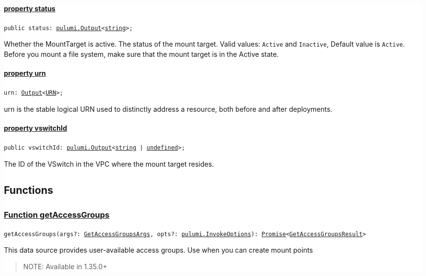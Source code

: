 <h4 class="pdoc-member-header" id="MountTarget-status">
<a class="pdoc-child-name" href="https://github.com/pulumi/pulumi-alicloud/blob/9ec8f284726861e94f025996ae4b75d2cbc8f5cd/sdk/nodejs/nas/mountTarget.ts#L86">property <b>status</b></a>
</h4>

<pre class="highlight"><code><span class='kd'>public </span>status: <a href='/docs/reference/pkg/nodejs/pulumi/pulumi/#Output'>pulumi.Output</a>&lt;<span class='kd'><a href='https://developer.mozilla.org/en-US/docs/Web/JavaScript/Reference/Global_Objects/String'>string</a></span>&gt;;</code></pre>

Whether the MountTarget is active. The status of the mount target. Valid values: `Active` and `Inactive`, Default value is `Active`. Before you mount a file system, make sure that the mount target is in the Active state.

<h4 class="pdoc-member-header" id="MountTarget-urn">
<a class="pdoc-child-name" href="https://github.com/pulumi/pulumi-alicloud/blob/9ec8f284726861e94f025996ae4b75d2cbc8f5cd/sdk/nodejs/nas/mountTarget.ts#L43">property <b>urn</b></a>
</h4>

<pre class="highlight"><code><span class='kd'></span>urn: <a href='/docs/reference/pkg/nodejs/pulumi/pulumi/#Output'>Output</a>&lt;<a href='/docs/reference/pkg/nodejs/pulumi/pulumi/#URN'>URN</a>&gt;;</code></pre>

urn is the stable logical URN used to distinctly address a resource, both before and after
deployments.

<h4 class="pdoc-member-header" id="MountTarget-vswitchId">
<a class="pdoc-child-name" href="https://github.com/pulumi/pulumi-alicloud/blob/9ec8f284726861e94f025996ae4b75d2cbc8f5cd/sdk/nodejs/nas/mountTarget.ts#L90">property <b>vswitchId</b></a>
</h4>

<pre class="highlight"><code><span class='kd'>public </span>vswitchId: <a href='/docs/reference/pkg/nodejs/pulumi/pulumi/#Output'>pulumi.Output</a>&lt;<span class='kd'><a href='https://developer.mozilla.org/en-US/docs/Web/JavaScript/Reference/Global_Objects/String'>string</a></span> | <span class='kd'><a href='https://developer.mozilla.org/en-US/docs/Web/JavaScript/Reference/Global_Objects/undefined'>undefined</a></span>&gt;;</code></pre>

The ID of the VSwitch in the VPC where the mount target resides.


<h2 id="functions">Functions</h2>
<h3 class="pdoc-module-header" id="getAccessGroups" data-link-title="getAccessGroups">
    <a href="https://github.com/pulumi/pulumi-alicloud/blob/9ec8f284726861e94f025996ae4b75d2cbc8f5cd/sdk/nodejs/nas/getAccessGroups.ts#L28">
        Function <strong>getAccessGroups</strong>
    </a>
</h3>


<pre class="highlight"><code><span class='kd'></span>getAccessGroups(args?: <a href='#GetAccessGroupsArgs'>GetAccessGroupsArgs</a>, opts?: <a href='/docs/reference/pkg/nodejs/pulumi/pulumi/#InvokeOptions'>pulumi.InvokeOptions</a>): <a href='https://developer.mozilla.org/en-US/docs/Web/JavaScript/Reference/Global_Objects/Promise'>Promise</a>&lt;<a href='#GetAccessGroupsResult'>GetAccessGroupsResult</a>&gt;</code></pre>


This data source provides user-available access groups. Use when you can create mount points

> NOTE: Available in 1.35.0+
